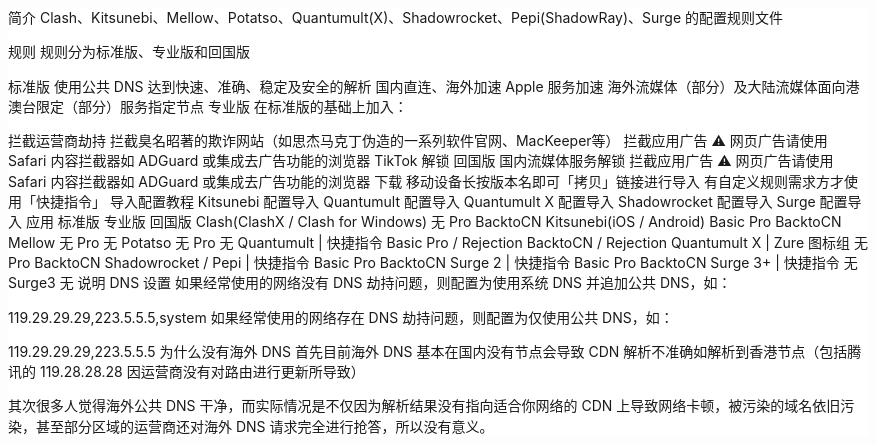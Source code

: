 简介
Clash、Kitsunebi、Mellow、Potatso、Quantumult(X)、Shadowrocket、Pepi(ShadowRay)、Surge 的配置规则文件

规则
规则分为标准版、专业版和回国版

标准版
使用公共 DNS 达到快速、准确、稳定及安全的解析
国内直连、海外加速
Apple 服务加速
海外流媒体（部分）及大陆流媒体面向港澳台限定（部分）服务指定节点
专业版
在标准版的基础上加入：

拦截运营商劫持
拦截臭名昭著的欺诈网站（如思杰马克丁伪造的一系列软件官网、MacKeeper等）
拦截应用广告 ⚠️ 网页广告请使用 Safari 内容拦截器如 ADGuard 或集成去广告功能的浏览器
TikTok 解锁
回国版
国内流媒体服务解锁
拦截应用广告 ⚠️ 网页广告请使用 Safari 内容拦截器如 ADGuard 或集成去广告功能的浏览器
下载
移动设备长按版本名即可「拷贝」链接进行导入
有自定义规则需求方才使用「快捷指令」
导入配置教程
Kitsunebi 配置导入
Quantumult 配置导入
Quantumult X 配置导入
Shadowrocket 配置导入
Surge 配置导入
应用	标准版	专业版	回国版
Clash(ClashX / Clash for Windows)	无	Pro	BacktoCN
Kitsunebi(iOS / Android)	Basic	Pro	BacktoCN
Mellow	无	Pro	无
Potatso	无	Pro	无
Quantumult | 快捷指令	Basic	Pro / Rejection	BacktoCN / Rejection
Quantumult X | Zure 图标组	无	Pro	BacktoCN
Shadowrocket / Pepi | 快捷指令	Basic	Pro	BacktoCN
Surge 2 | 快捷指令	Basic	Pro	BacktoCN
Surge 3+ | 快捷指令	无	Surge3	无
说明
DNS 设置
如果经常使用的网络没有 DNS 劫持问题，则配置为使用系统 DNS 并追加公共 DNS，如：

119.29.29.29,223.5.5.5,system
如果经常使用的网络存在 DNS 劫持问题，则配置为仅使用公共 DNS，如：

119.29.29.29,223.5.5.5
为什么没有海外 DNS
首先目前海外 DNS 基本在国内没有节点会导致 CDN 解析不准确如解析到香港节点（包括腾讯的 119.28.28.28 因运营商没有对路由进行更新所导致）

其次很多人觉得海外公共 DNS 干净，而实际情况是不仅因为解析结果没有指向适合你网络的 CDN 上导致网络卡顿，被污染的域名依旧污染，甚至部分区域的运营商还对海外 DNS 请求完全进行抢答，所以没有意义。

